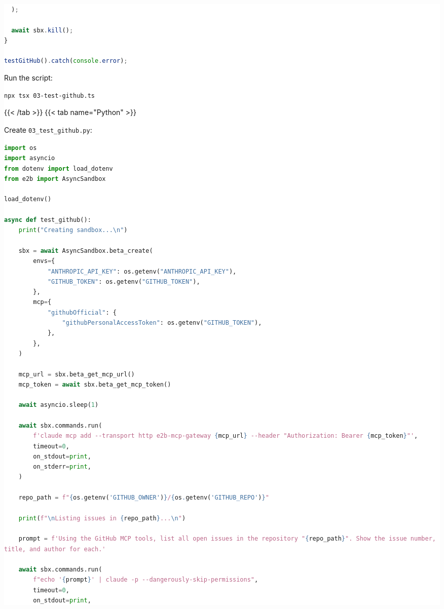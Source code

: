 ```typescript
  );

  await sbx.kill();
}

testGitHub().catch(console.error);
```

Run the script:

```bash
npx tsx 03-test-github.ts
```

{{< /tab >}}
{{< tab name="Python" >}}

Create `03_test_github.py`:

```python
import os
import asyncio
from dotenv import load_dotenv
from e2b import AsyncSandbox

load_dotenv()

async def test_github():
    print("Creating sandbox...\n")

    sbx = await AsyncSandbox.beta_create(
        envs={
            "ANTHROPIC_API_KEY": os.getenv("ANTHROPIC_API_KEY"),
            "GITHUB_TOKEN": os.getenv("GITHUB_TOKEN"),
        },
        mcp={
            "githubOfficial": {
                "githubPersonalAccessToken": os.getenv("GITHUB_TOKEN"),
            },
        },
    )

    mcp_url = sbx.beta_get_mcp_url()
    mcp_token = await sbx.beta_get_mcp_token()

    await asyncio.sleep(1)

    await sbx.commands.run(
        f'claude mcp add --transport http e2b-mcp-gateway {mcp_url} --header "Authorization: Bearer {mcp_token}"',
        timeout=0,
        on_stdout=print,
        on_stderr=print,
    )

    repo_path = f"{os.getenv('GITHUB_OWNER')}/{os.getenv('GITHUB_REPO')}"

    print(f"\nListing issues in {repo_path}...\n")

    prompt = f'Using the GitHub MCP tools, list all open issues in the repository "{repo_path}". Show the issue number, title, and author for each.'

    await sbx.commands.run(
        f"echo '{prompt}' | claude -p --dangerously-skip-permissions",
        timeout=0,
        on_stdout=print,
```